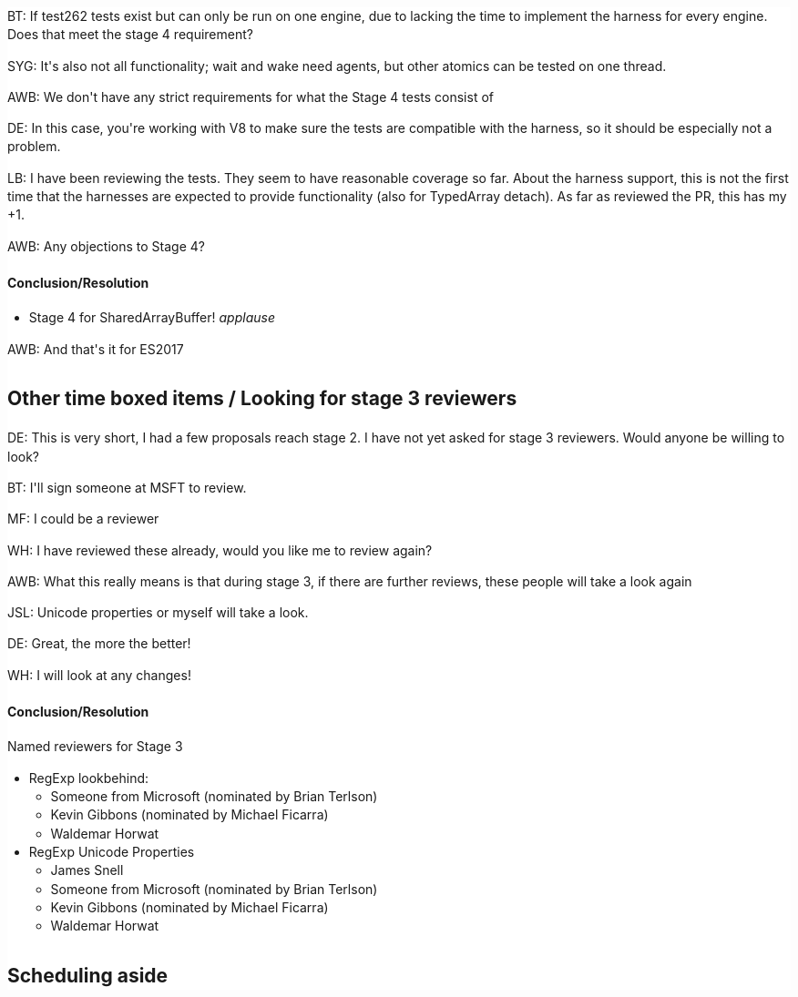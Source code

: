 BT: If test262 tests exist but can only be run on one engine, due to lacking the time to implement the harness for every engine. Does that meet the stage 4 requirement?

SYG: It's also not all functionality; wait and wake need agents, but other atomics can be tested on one thread.

AWB: We don't have any strict requirements for what the Stage 4 tests consist of

DE: In this case, you're working with V8 to make sure the tests are compatible with the harness, so it should be especially not a problem.

LB: I have been reviewing the tests. They seem to have reasonable coverage so far. About the harness support, this is not the first time that the harnesses are expected to provide functionality (also for TypedArray detach). As far as reviewed the PR, this has my +1.

AWB: Any objections to Stage 4?

#### Conclusion/Resolution

- Stage 4 for SharedArrayBuffer! *applause*

AWB: And that's it for ES2017

## Other time boxed items / Looking for stage 3 reviewers

DE: This is very short, I had a few proposals reach stage 2. I have not yet asked for stage 3 reviewers. Would anyone be willing to look?

BT: I'll sign someone at MSFT to review.

MF: I could be a reviewer

WH: I have reviewed these already, would you like me to review again?

AWB: What this really means is that during stage 3, if there are further reviews, these people will take a look again

JSL: Unicode properties or myself will take a look.

DE: Great, the more the better!

WH: I will look at any changes!

#### Conclusion/Resolution

Named reviewers for Stage 3
- RegExp lookbehind: 
  - Someone from Microsoft (nominated by Brian Terlson)
  - Kevin Gibbons (nominated by Michael Ficarra)
  - Waldemar Horwat
- RegExp Unicode Properties
  - James Snell
  - Someone from Microsoft (nominated by Brian Terlson)
  - Kevin Gibbons (nominated by Michael Ficarra)
  - Waldemar Horwat

## Scheduling aside
